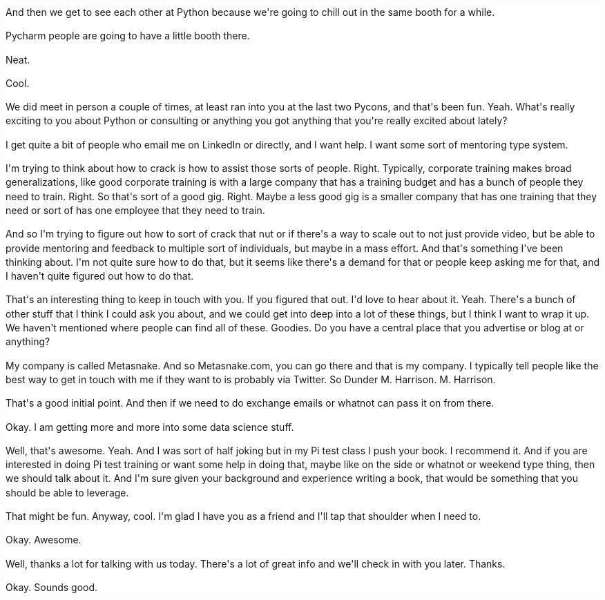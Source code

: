 And then we get to see each other at Python because we're going to chill out in the same booth for a while.

Pycharm people are going to have a little booth there.

Neat.

Cool.

We did meet in person a couple of times, at least ran into you at the last two Pycons, and that's been fun. Yeah. What's really exciting to you about Python or consulting or anything you got anything that you're really excited about lately?

I get quite a bit of people who email me on LinkedIn or directly, and I want help. I want some sort of mentoring type system.

I'm trying to think about how to crack is how to assist those sorts of people. Right. Typically, corporate training makes broad generalizations, like good corporate training is with a large company that has a training budget and has a bunch of people they need to train. Right. So that's sort of a good gig. Right. Maybe a less good gig is a smaller company that has one training that they need or sort of has one employee that they need to train.

And so I'm trying to figure out how to sort of crack that nut or if there's a way to scale out to not just provide video, but be able to provide mentoring and feedback to multiple sort of individuals, but maybe in a mass effort. And that's something I've been thinking about. I'm not quite sure how to do that, but it seems like there's a demand for that or people keep asking me for that, and I haven't quite figured out how to do that.

That's an interesting thing to keep in touch with you. If you figured that out. I'd love to hear about it. Yeah. There's a bunch of other stuff that I think I could ask you about, and we could get into deep into a lot of these things, but I think I want to wrap it up. We haven't mentioned where people can find all of these. Goodies. Do you have a central place that you advertise or blog at or anything?

My company is called Metasnake. And so Metasnake.com, you can go there and that is my company. I typically tell people like the best way to get in touch with me if they want to is probably via Twitter. So Dunder M. Harrison. M. Harrison.

That's a good initial point. And then if we need to do exchange emails or whatnot can pass it on from there.

Okay. I am getting more and more into some data science stuff.

Well, that's awesome. Yeah. And I was sort of half joking but in my Pi test class I push your book. I recommend it. And if you are interested in doing Pi test training or want some help in doing that, maybe like on the side or whatnot or weekend type thing, then we should talk about it. And I'm sure given your background and experience writing a book, that would be something that you should be able to leverage.

That might be fun. Anyway, cool. I'm glad I have you as a friend and I'll tap that shoulder when I need to.

Okay. Awesome.

Well, thanks a lot for talking with us today. There's a lot of great info and we'll check in with you later. Thanks.

Okay. Sounds good.
